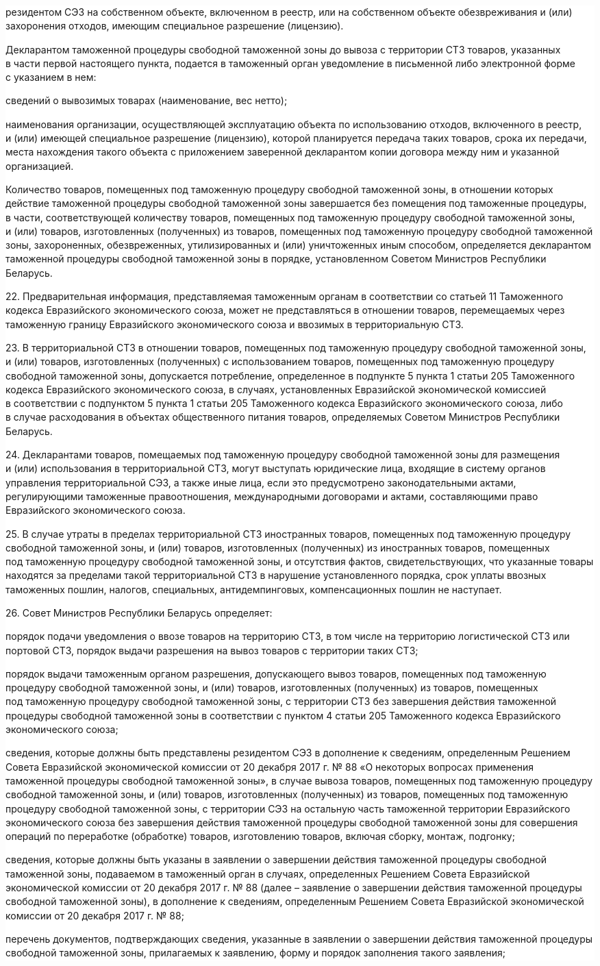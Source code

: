 <p>резидентом СЭЗ на собственном объекте, включенном в реестр, или на собственном объекте обезвреживания и (или) захоронения отходов, имеющим специальное разрешение (лицензию).</p>
<p>Декларантом таможенной процедуры свободной таможенной зоны до вывоза с территории СТЗ товаров, указанных в части первой настоящего пункта, подается в таможенный орган уведомление в письменной либо электронной форме с указанием в нем:</p>
<p>сведений о вывозимых товарах (наименование, вес нетто);</p>
<p>наименования организации, осуществляющей эксплуатацию объекта по использованию отходов, включенного в реестр, и (или) имеющей специальное разрешение (лицензию), которой планируется передача таких товаров, срока их передачи, места нахождения такого объекта с приложением заверенной декларантом копии договора между ним и указанной организацией.</p>
<p>Количество товаров, помещенных под таможенную процедуру свободной таможенной зоны, в отношении которых действие таможенной процедуры свободной таможенной зоны завершается без помещения под таможенные процедуры, в части, соответствующей количеству товаров, помещенных под таможенную процедуру свободной таможенной зоны, и (или) товаров, изготовленных (полученных) из товаров, помещенных под таможенную процедуру свободной таможенной зоны, захороненных, обезвреженных, утилизированных и (или) уничтоженных иным способом, определяется декларантом таможенной процедуры свободной таможенной зоны в порядке, установленном Советом Министров Республики Беларусь.</p>
<p>22. Предварительная информация, представляемая таможенным органам в соответствии со статьей 11 Таможенного кодекса Евразийского экономического союза, может не представляться в отношении товаров, перемещаемых через таможенную границу Евразийского экономического союза и ввозимых в территориальную СТЗ.</p>
<p>23. В территориальной СТЗ в отношении товаров, помещенных под таможенную процедуру свободной таможенной зоны, и (или) товаров, изготовленных (полученных) с использованием товаров, помещенных под таможенную процедуру свободной таможенной зоны, допускается потребление, определенное в подпункте 5 пункта 1 статьи 205 Таможенного кодекса Евразийского экономического союза, в случаях, установленных Евразийской экономической комиссией в соответствии с подпунктом 5 пункта 1 статьи 205 Таможенного кодекса Евразийского экономического союза, либо в случае расходования в объектах общественного питания товаров, определяемых Советом Министров Республики Беларусь.</p>
<p>24. Декларантами товаров, помещаемых под таможенную процедуру свободной таможенной зоны для размещения и (или) использования в территориальной СТЗ, могут выступать юридические лица, входящие в систему органов управления территориальной СЭЗ, а также иные лица, если это предусмотрено законодательными актами, регулирующими таможенные правоотношения, международными договорами и актами, составляющими право Евразийского экономического союза.</p>
<p>25. В случае утраты в пределах территориальной СТЗ иностранных товаров, помещенных под таможенную процедуру свободной таможенной зоны, и (или) товаров, изготовленных (полученных) из иностранных товаров, помещенных под таможенную процедуру свободной таможенной зоны, и отсутствия фактов, свидетельствующих, что указанные товары находятся за пределами такой территориальной СТЗ в нарушение установленного порядка, срок уплаты ввозных таможенных пошлин, налогов, специальных, антидемпинговых, компенсационных пошлин не наступает.</p>
<p>26. Совет Министров Республики Беларусь определяет:</p>
<p>порядок подачи уведомления о ввозе товаров на территорию СТЗ, в том числе на территорию логистической СТЗ или портовой СТЗ, порядок выдачи разрешения на вывоз товаров с территории таких СТЗ;</p>
<p>порядок выдачи таможенным органом разрешения, допускающего вывоз товаров, помещенных под таможенную процедуру свободной таможенной зоны, и (или) товаров, изготовленных (полученных) из товаров, помещенных под таможенную процедуру свободной таможенной зоны, с территории СТЗ без завершения действия таможенной процедуры свободной таможенной зоны в соответствии с пунктом 4 статьи 205 Таможенного кодекса Евразийского экономического союза;</p>
<p>сведения, которые должны быть представлены резидентом СЭЗ в дополнение к сведениям, определенным Решением Совета Евразийской экономической комиссии от 20 декабря 2017 г. № 88 «О некоторых вопросах применения таможенной процедуры свободной таможенной зоны», в случае вывоза товаров, помещенных под таможенную процедуру свободной таможенной зоны, и (или) товаров, изготовленных (полученных) из товаров, помещенных под таможенную процедуру свободной таможенной зоны, с территории СЭЗ на остальную часть таможенной территории Евразийского экономического союза без завершения действия таможенной процедуры свободной таможенной зоны для совершения операций по переработке (обработке) товаров, изготовлению товаров, включая сборку, монтаж, подгонку;</p>
<p>сведения, которые должны быть указаны в заявлении о завершении действия таможенной процедуры свободной таможенной зоны, подаваемом в таможенный орган в случаях, определенных Решением Совета Евразийской экономической комиссии от 20 декабря 2017 г. № 88 (далее – заявление о завершении действия таможенной процедуры свободной таможенной зоны), в дополнение к сведениям, определенным Решением Совета Евразийской экономической комиссии от 20 декабря 2017 г. № 88;</p>
<p>перечень документов, подтверждающих сведения, указанные в заявлении о завершении действия таможенной процедуры свободной таможенной зоны, прилагаемых к заявлению, форму и порядок заполнения такого заявления;</p>